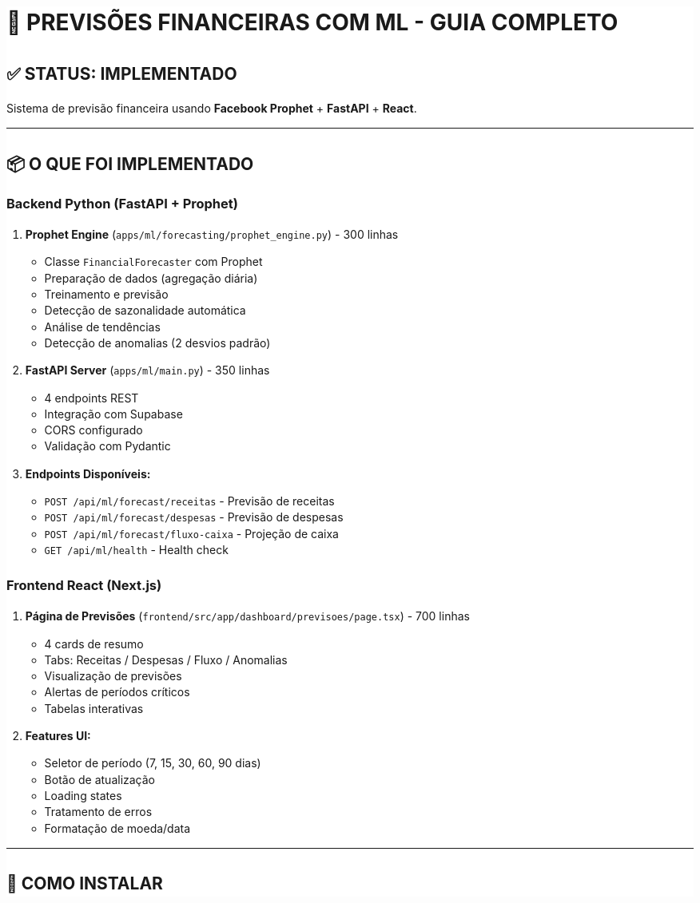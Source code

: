 # 🔮 PREVISÕES FINANCEIRAS COM ML - GUIA COMPLETO

## ✅ STATUS: IMPLEMENTADO

Sistema de previsão financeira usando **Facebook Prophet** + **FastAPI** + **React**.

---

## 📦 O QUE FOI IMPLEMENTADO

### Backend Python (FastAPI + Prophet)
1. **Prophet Engine** (`apps/ml/forecasting/prophet_engine.py`) - 300 linhas
   - Classe `FinancialForecaster` com Prophet
   - Preparação de dados (agregação diária)
   - Treinamento e previsão
   - Detecção de sazonalidade automática
   - Análise de tendências
   - Detecção de anomalias (2 desvios padrão)

2. **FastAPI Server** (`apps/ml/main.py`) - 350 linhas
   - 4 endpoints REST
   - Integração com Supabase
   - CORS configurado
   - Validação com Pydantic

3. **Endpoints Disponíveis:**
   - `POST /api/ml/forecast/receitas` - Previsão de receitas
   - `POST /api/ml/forecast/despesas` - Previsão de despesas
   - `POST /api/ml/forecast/fluxo-caixa` - Projeção de caixa
   - `GET /api/ml/health` - Health check

### Frontend React (Next.js)
1. **Página de Previsões** (`frontend/src/app/dashboard/previsoes/page.tsx`) - 700 linhas
   - 4 cards de resumo
   - Tabs: Receitas / Despesas / Fluxo / Anomalias
   - Visualização de previsões
   - Alertas de períodos críticos
   - Tabelas interativas

2. **Features UI:**
   - Seletor de período (7, 15, 30, 60, 90 dias)
   - Botão de atualização
   - Loading states
   - Tratamento de erros
   - Formatação de moeda/data

---

## 🚀 COMO INSTALAR
